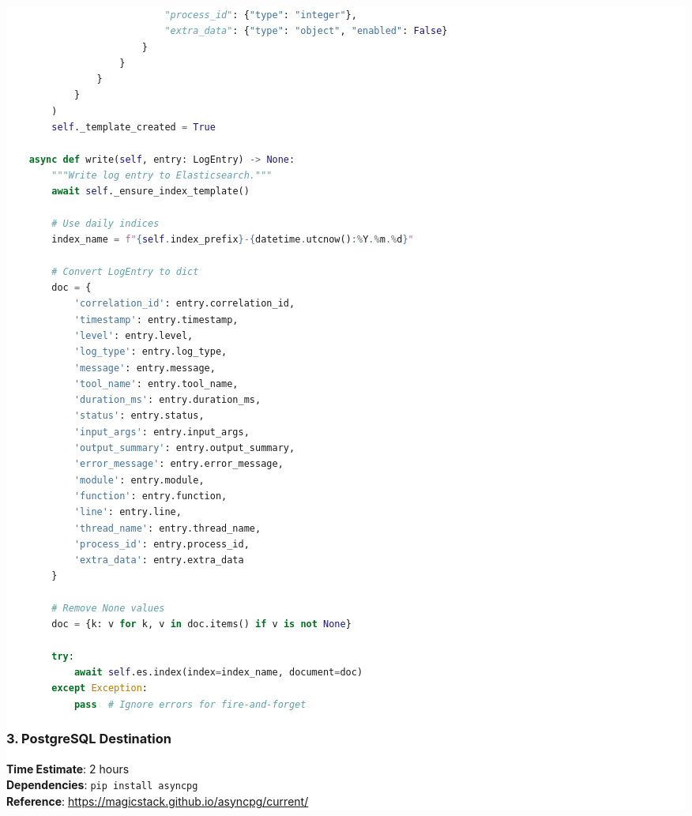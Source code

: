 ```python
                            "process_id": {"type": "integer"},
                            "extra_data": {"type": "object", "enabled": False}
                        }
                    }
                }
            }
        )
        self._template_created = True
    
    async def write(self, entry: LogEntry) -> None:
        """Write log entry to Elasticsearch."""
        await self._ensure_index_template()
        
        # Use daily indices
        index_name = f"{self.index_prefix}-{datetime.utcnow():%Y.%m.%d}"
        
        # Convert LogEntry to dict
        doc = {
            'correlation_id': entry.correlation_id,
            'timestamp': entry.timestamp,
            'level': entry.level,
            'log_type': entry.log_type,
            'message': entry.message,
            'tool_name': entry.tool_name,
            'duration_ms': entry.duration_ms,
            'status': entry.status,
            'input_args': entry.input_args,
            'output_summary': entry.output_summary,
            'error_message': entry.error_message,
            'module': entry.module,
            'function': entry.function,
            'line': entry.line,
            'thread_name': entry.thread_name,
            'process_id': entry.process_id,
            'extra_data': entry.extra_data
        }
        
        # Remove None values
        doc = {k: v for k, v in doc.items() if v is not None}
        
        try:
            await self.es.index(index=index_name, document=doc)
        except Exception:
            pass  # Ignore errors for fire-and-forget
```

### 3. PostgreSQL Destination

**Time Estimate**: 2 hours  
**Dependencies**: `pip install asyncpg`  
**Reference**: https://magicstack.github.io/asyncpg/current/
